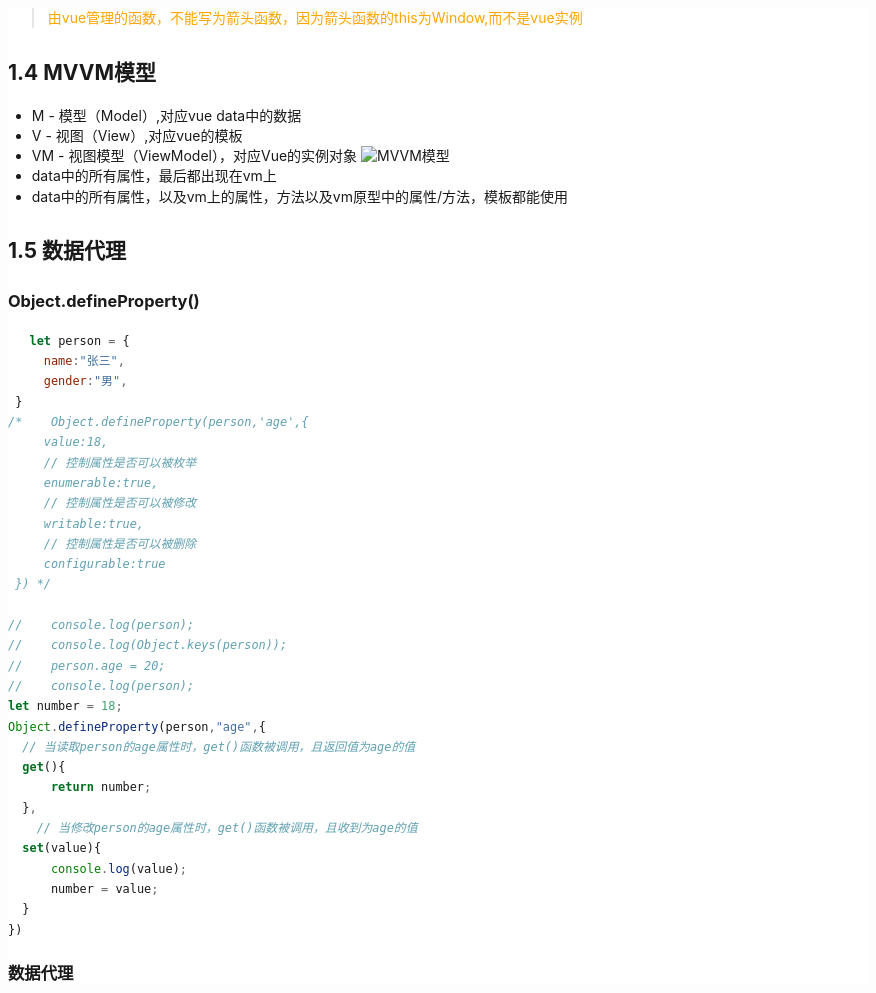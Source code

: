   > <font color=orange>由vue管理的函数，不能写为箭头函数，因为箭头函数的this为Window,而不是vue实例</font>

## 1.4 MVVM模型

+ M - 模型（Model）,对应vue data中的数据
+ V - 视图（View）,对应vue的模板
+ VM - 视图模型（ViewModel），对应Vue的实例对象
![MVVM模型](https://gitee.com/mofeibai/md-pics/raw/master/vueCode/MVVM模型.jpg)
+ data中的所有属性，最后都出现在vm上
+ data中的所有属性，以及vm上的属性，方法以及vm原型中的属性/方法，模板都能使用

## 1.5 数据代理

### Object.defineProperty()

  ```js
     let person = {
       name:"张三",
       gender:"男",
   }
/*    Object.defineProperty(person,'age',{
       value:18,
       // 控制属性是否可以被枚举
       enumerable:true,
       // 控制属性是否可以被修改
       writable:true,
       // 控制属性是否可以被删除
       configurable:true
   }) */

//    console.log(person);
//    console.log(Object.keys(person));
//    person.age = 20;
//    console.log(person);
let number = 18;
Object.defineProperty(person,"age",{
    // 当读取person的age属性时，get()函数被调用，且返回值为age的值
    get(){
        return number;
    },
      // 当修改person的age属性时，get()函数被调用，且收到为age的值
    set(value){
        console.log(value);
        number = value;
    }
})
  ```

### 数据代理

